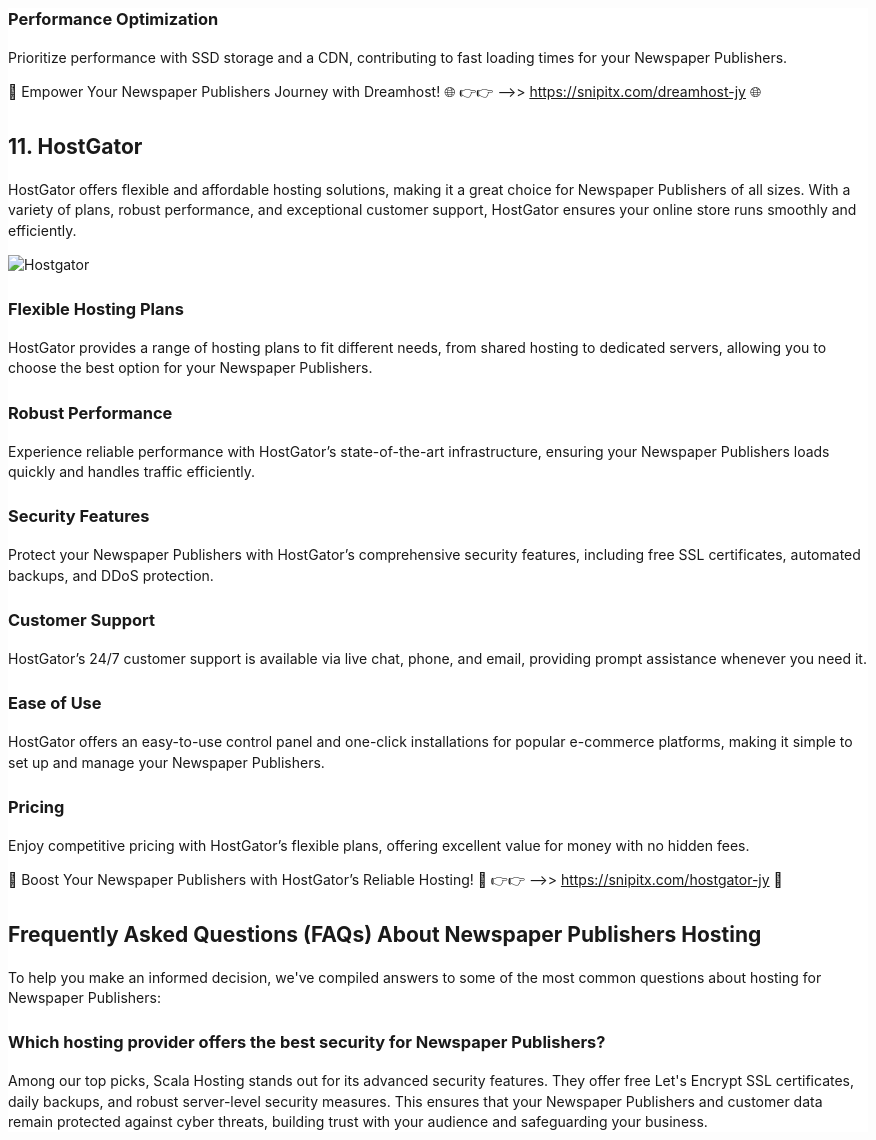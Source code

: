 ### Performance Optimization
Prioritize performance with SSD storage and a CDN, contributing to fast loading times for your Newspaper Publishers.

🚀 Empower Your Newspaper Publishers Journey with Dreamhost! 🌐
👉👉 -->> https://snipitx.com/dreamhost-jy 🌐

## 11. HostGator

HostGator offers flexible and affordable hosting solutions, making it a great choice for Newspaper Publishers of all sizes. With a variety of plans, robust performance, and exceptional customer support, HostGator ensures your online store runs smoothly and efficiently.

![Hostgator](https://i.imgur.com/SNC0dSu.jpeg "Hostgator Hosting")

### Flexible Hosting Plans
HostGator provides a range of hosting plans to fit different needs, from shared hosting to dedicated servers, allowing you to choose the best option for your Newspaper Publishers.

### Robust Performance
Experience reliable performance with HostGator’s state-of-the-art infrastructure, ensuring your Newspaper Publishers loads quickly and handles traffic efficiently.

### Security Features
Protect your Newspaper Publishers with HostGator’s comprehensive security features, including free SSL certificates, automated backups, and DDoS protection.

### Customer Support
HostGator’s 24/7 customer support is available via live chat, phone, and email, providing prompt assistance whenever you need it.

### Ease of Use
HostGator offers an easy-to-use control panel and one-click installations for popular e-commerce platforms, making it simple to set up and manage your Newspaper Publishers.

### Pricing
Enjoy competitive pricing with HostGator’s flexible plans, offering excellent value for money with no hidden fees.

🌟 Boost Your Newspaper Publishers with HostGator’s Reliable Hosting! 🚀
👉👉 -->> https://snipitx.com/hostgator-jy 🚀

## Frequently Asked Questions (FAQs) About Newspaper Publishers Hosting

To help you make an informed decision, we've compiled answers to some of the most common questions about hosting for Newspaper Publishers:

### Which hosting provider offers the best security for Newspaper Publishers? 
Among our top picks, Scala Hosting stands out for its advanced security features. They offer free Let's Encrypt SSL certificates, daily backups, and robust server-level security measures. This ensures that your Newspaper Publishers and customer data remain protected against cyber threats, building trust with your audience and safeguarding your business.
